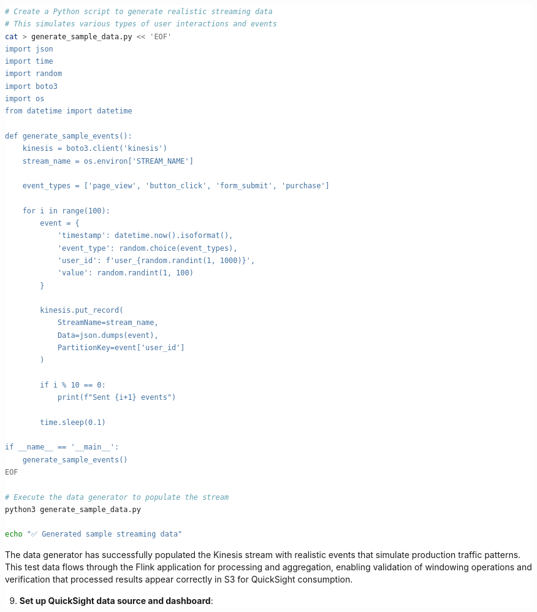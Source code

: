    ```bash
   # Create a Python script to generate realistic streaming data
   # This simulates various types of user interactions and events
   cat > generate_sample_data.py << 'EOF'
   import json
   import time
   import random
   import boto3
   import os
   from datetime import datetime
   
   def generate_sample_events():
       kinesis = boto3.client('kinesis')
       stream_name = os.environ['STREAM_NAME']
       
       event_types = ['page_view', 'button_click', 'form_submit', 'purchase']
       
       for i in range(100):
           event = {
               'timestamp': datetime.now().isoformat(),
               'event_type': random.choice(event_types),
               'user_id': f'user_{random.randint(1, 1000)}',
               'value': random.randint(1, 100)
           }
           
           kinesis.put_record(
               StreamName=stream_name,
               Data=json.dumps(event),
               PartitionKey=event['user_id']
           )
           
           if i % 10 == 0:
               print(f"Sent {i+1} events")
           
           time.sleep(0.1)
   
   if __name__ == '__main__':
       generate_sample_events()
   EOF
   
   # Execute the data generator to populate the stream
   python3 generate_sample_data.py
   
   echo "✅ Generated sample streaming data"
   ```

   The data generator has successfully populated the Kinesis stream with realistic events that simulate production traffic patterns. This test data flows through the Flink application for processing and aggregation, enabling validation of windowing operations and verification that processed results appear correctly in S3 for QuickSight consumption.

9. **Set up QuickSight data source and dashboard**:
